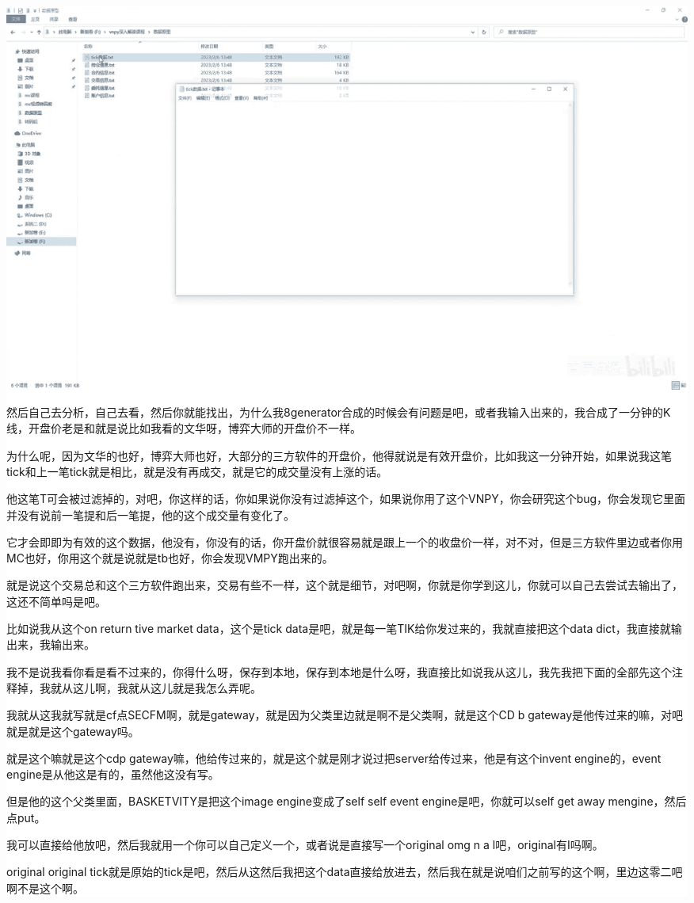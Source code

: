 ![](img/d958c6636d40d7d31dd48deb433dca0f_3.png)

然后自己去分析，自己去看，然后你就能找出，为什么我8generator合成的时候会有问题是吧，或者我输入出来的，我合成了一分钟的K线，开盘价老是和就是说比如我看的文华呀，博弈大师的开盘价不一样。

为什么呢，因为文华的也好，博弈大师也好，大部分的三方软件的开盘价，他得就说是有效开盘价，比如我这一分钟开始，如果说我这笔tick和上一笔tick就是相比，就是没有再成交，就是它的成交量没有上涨的话。

他这笔T可会被过滤掉的，对吧，你这样的话，你如果说你没有过滤掉这个，如果说你用了这个VNPY，你会研究这个bug，你会发现它里面并没有说前一笔提和后一笔提，他的这个成交量有变化了。

它才会即即为有效的这个数据，他没有，你没有的话，你开盘价就很容易就是跟上一个的收盘价一样，对不对，但是三方软件里边或者你用MC也好，你用这个就是说就是tb也好，你会发现VMPY跑出来的。

就是说这个交易总和这个三方软件跑出来，交易有些不一样，这个就是细节，对吧啊，你就是你学到这儿，你就可以自己去尝试去输出了，这还不简单吗是吧。

比如说我从这个on return tive market data，这个是tick data是吧，就是每一笔TIK给你发过来的，我就直接把这个data dict，我直接就输出来，我输出来。

我不是说我看你看是看不过来的，你得什么呀，保存到本地，保存到本地是什么呀，我直接比如说我从这儿，我先我把下面的全部先这个注释掉，我就从这儿啊，我就从这儿就是我怎么弄呢。

我就从这我就写就是cf点SECFM啊，就是gateway，就是因为父类里边就是啊不是父类啊，就是这个CD b gateway是他传过来的嘛，对吧就是就是这个gateway吗。

就是这个嘛就是这个cdp gateway嘛，他给传过来的，就是这个就是刚才说过把server给传过来，他是有这个invent engine的，event engine是从他这是有的，虽然他这没有写。

但是他的这个父类里面，BASKETVITY是把这个image engine变成了self self event engine是吧，你就可以self get away mengine，然后点put。

我可以直接给他放吧，然后我就用一个你可以自己定义一个，或者说是直接写一个original omg n a l吧，original有I吗啊。

original original tick就是原始的tick是吧，然后从这然后我把这个data直接给放进去，然后我在就是说咱们之前写的这个啊，里边这零二吧啊不是这个啊。



